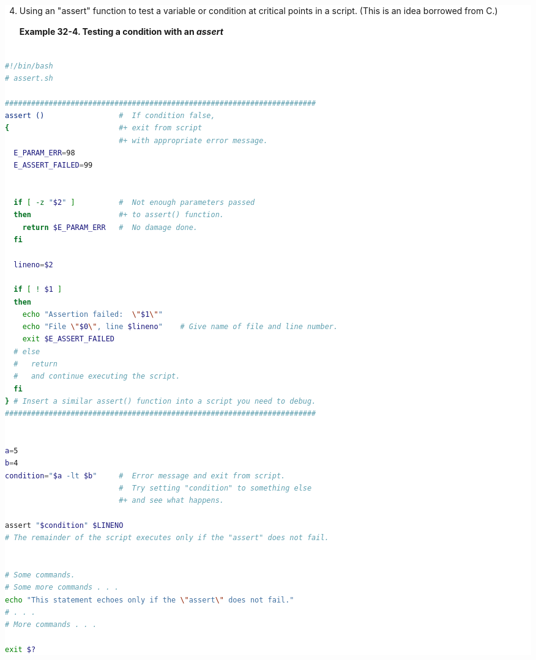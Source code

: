 4. Using an "assert" function to test a variable or condition at critical points in a script. (This is an idea borrowed from C.)
    
    **Example 32-4. Testing a condition with an _assert_**
    
```bash

#!/bin/bash
# assert.sh

#######################################################################
assert ()                 #  If condition false,
{                         #+ exit from script
                          #+ with appropriate error message.
  E_PARAM_ERR=98
  E_ASSERT_FAILED=99


  if [ -z "$2" ]          #  Not enough parameters passed
  then                    #+ to assert() function.
    return $E_PARAM_ERR   #  No damage done.
  fi

  lineno=$2

  if [ ! $1 ] 
  then
    echo "Assertion failed:  \"$1\""
    echo "File \"$0\", line $lineno"    # Give name of file and line number.
    exit $E_ASSERT_FAILED
  # else
  #   return
  #   and continue executing the script.
  fi  
} # Insert a similar assert() function into a script you need to debug.    
#######################################################################


a=5
b=4
condition="$a -lt $b"     #  Error message and exit from script.
                          #  Try setting "condition" to something else
                          #+ and see what happens.

assert "$condition" $LINENO
# The remainder of the script executes only if the "assert" does not fail.


# Some commands.
# Some more commands . . .
echo "This statement echoes only if the \"assert\" does not fail."
# . . .
# More commands . . .

exit $?
```
    

[^1]: By convention, _signal 0_ is assigned to [[exit-status#^EXITCOMMANDREF|exit]].